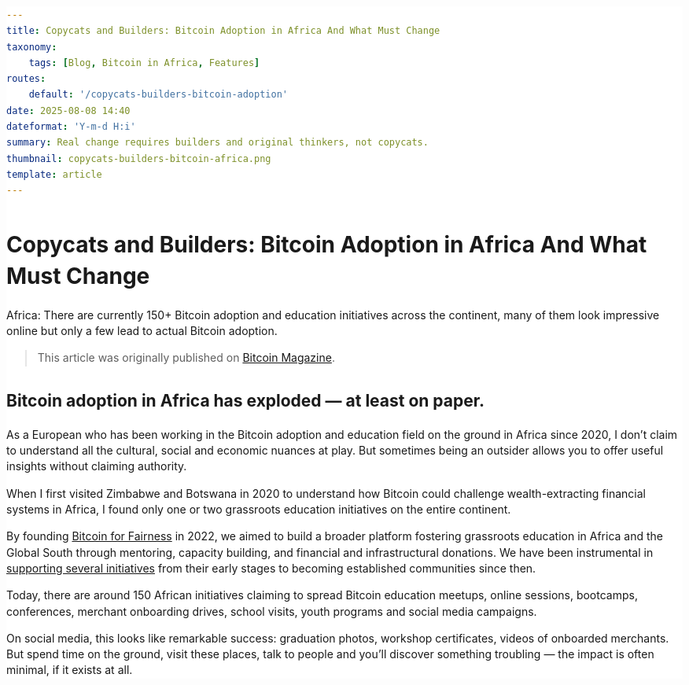 ```yaml
---
title: Copycats and Builders: Bitcoin Adoption in Africa And What Must Change
taxonomy:
    tags: [Blog, Bitcoin in Africa, Features]
routes:
    default: '/copycats-builders-bitcoin-adoption'
date: 2025-08-08 14:40
dateformat: 'Y-m-d H:i'
summary: Real change requires builders and original thinkers, not copycats.
thumbnail: copycats-builders-bitcoin-africa.png
template: article
---
```


# Copycats and Builders: Bitcoin Adoption in Africa And What Must Change

Africa: There are currently 150+ Bitcoin adoption and education initiatives across the continent, many of them look impressive online but only a few lead to actual Bitcoin adoption.

> This article was originally published on [Bitcoin Magazine](https://bitcoinmagazine.com/culture/africa-real-challenge-bitcoin-adoption).

<iframe width="100%" height="476" src="https://www.youtube-nocookie.com/embed/mAdjFCZUE9c" title="YouTube video player" frameborder="0" allow="accelerometer; autoplay; clipboard-write; encrypted-media; gyroscope; picture-in-picture; web-share" referrerpolicy="strict-origin-when-cross-origin" allowfullscreen></iframe>

## Bitcoin adoption in Africa has exploded — at least on paper. 

As a European who has been working in the Bitcoin adoption and education field on the ground in Africa since 2020, I don’t claim to understand all the cultural, social and economic nuances at play. But sometimes being an outsider allows you to offer useful insights without claiming authority.

When I first visited Zimbabwe and Botswana in 2020 to understand how Bitcoin could challenge wealth-extracting financial systems in Africa, I found only one or two grassroots education initiatives on the entire continent.

By founding [Bitcoin for Fairness](https://bffbtc.org/) in 2022, we aimed to build a broader platform fostering grassroots education in Africa and the Global South through mentoring, capacity building, and financial and infrastructural donations. We have been instrumental in [supporting several initiatives](https://bffbtc.org/mission/impact/) from their early stages to becoming established communities since then.

Today, there are around 150 African initiatives claiming to spread Bitcoin education meetups, online sessions, bootcamps, conferences, merchant onboarding drives, school visits, youth programs and social media campaigns.

On social media, this looks like remarkable success: graduation photos, workshop certificates, videos of onboarded merchants. But spend time on the ground, visit these places, talk to people and you’ll discover something troubling — the impact is often minimal, if it exists at all.
